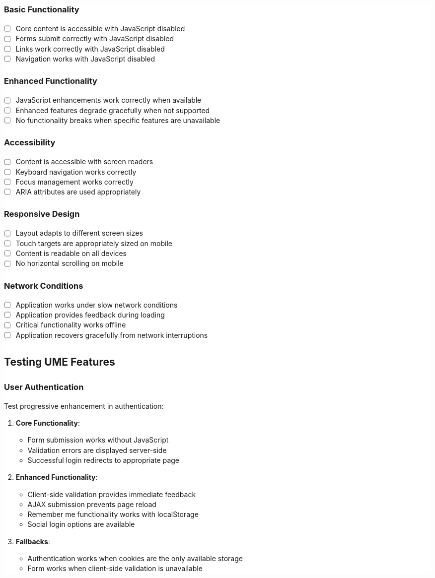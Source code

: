 ### Basic Functionality

- [ ] Core content is accessible with JavaScript disabled
- [ ] Forms submit correctly with JavaScript disabled
- [ ] Links work correctly with JavaScript disabled
- [ ] Navigation works with JavaScript disabled

### Enhanced Functionality

- [ ] JavaScript enhancements work correctly when available
- [ ] Enhanced features degrade gracefully when not supported
- [ ] No functionality breaks when specific features are unavailable

### Accessibility

- [ ] Content is accessible with screen readers
- [ ] Keyboard navigation works correctly
- [ ] Focus management works correctly
- [ ] ARIA attributes are used appropriately

### Responsive Design

- [ ] Layout adapts to different screen sizes
- [ ] Touch targets are appropriately sized on mobile
- [ ] Content is readable on all devices
- [ ] No horizontal scrolling on mobile

### Network Conditions

- [ ] Application works under slow network conditions
- [ ] Application provides feedback during loading
- [ ] Critical functionality works offline
- [ ] Application recovers gracefully from network interruptions

## Testing UME Features

### User Authentication

Test progressive enhancement in authentication:

1. **Core Functionality**:
   - Form submission works without JavaScript
   - Validation errors are displayed server-side
   - Successful login redirects to appropriate page

2. **Enhanced Functionality**:
   - Client-side validation provides immediate feedback
   - AJAX submission prevents page reload
   - Remember me functionality works with localStorage
   - Social login options are available

3. **Fallbacks**:
   - Authentication works when cookies are the only available storage
   - Form works when client-side validation is unavailable
